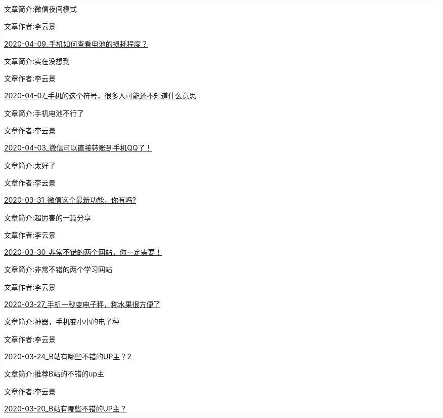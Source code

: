 文章简介:微信夜间模式

文章作者:李云景

[2020-04-09_手机如何查看电池的损耗程度？](http://mp.weixin.qq.com/s?__biz=MzI4OTQ2NTI4Mw==&mid=2247490063&idx=1&sn=464de48ee52008f9056abbba15956b43&chksm=ec2feca3db5865b51f84489c5968e8de8ee39e68ab6ad2bef1c68033c2d3bbef8ee1e924b414&scene=27#wechat_redirect)

文章简介:实在没想到

文章作者:李云景

[2020-04-07_手机的这个符号，很多人可能还不知道什么意思](http://mp.weixin.qq.com/s?__biz=MzI4OTQ2NTI4Mw==&mid=2247490051&idx=1&sn=2d39692b40115373d0a0a7cec9a8d40c&chksm=ec2fecafdb5865b9c276564a38446e6198f211793304587b4df93fed0b0c71df623bc89dc8d7&scene=27#wechat_redirect)

文章简介:手机电池不行了

文章作者:李云景

[2020-04-03_微信可以直接转账到手机QQ了！](http://mp.weixin.qq.com/s?__biz=MzI4OTQ2NTI4Mw==&mid=2247490040&idx=1&sn=9c318304dcd085ffdff8af484915b34b&chksm=ec2fef54db586642fc47787d4b81680e38e351a13cf02f4fc0cec0f7d2fb25875c058d5bfa1d&scene=27#wechat_redirect)

文章简介:太好了

文章作者:李云景

[2020-03-31_微信这个最新功能，你有吗?](http://mp.weixin.qq.com/s?__biz=MzI4OTQ2NTI4Mw==&mid=2247490016&idx=1&sn=e14f2b865a0cc34fe8540683545e8f00&chksm=ec2fef4cdb58665a122ba42faf45472c64563cf96fdaa58aaddba56a4c0433bd56076e072ce4&scene=27#wechat_redirect)

文章简介:超厉害的一篇分享

文章作者:李云景

[2020-03-30_非常不错的两个网站，你一定需要！](http://mp.weixin.qq.com/s?__biz=MzI4OTQ2NTI4Mw==&mid=2247490005&idx=1&sn=6d29640564515535ea70cea28439f441&chksm=ec2fef79db58666f0f521b13c27200f9ea20193f7b06553af6cb7c74a3e4116f887395ded032&scene=27#wechat_redirect)

文章简介:非常不错的两个学习网站

文章作者:李云景

[2020-03-27_手机一秒变电子秤，称水果很方便了](http://mp.weixin.qq.com/s?__biz=MzI4OTQ2NTI4Mw==&mid=2247489980&idx=1&sn=e31cc9e7caaf64f2620e4ab1d8f1a071&chksm=ec2fef10db58660620ed549a6270a6ea2b7b4f0ec12a85331949138b3f315f8d7b0af3d2faf0&scene=27#wechat_redirect)

文章简介:神器，手机变小小的电子秤

文章作者:李云景

[2020-03-24_B站有哪些不错的UP主？2](http://mp.weixin.qq.com/s?__biz=MzI4OTQ2NTI4Mw==&mid=2247489954&idx=1&sn=c1a1136991efb0095404586778a6af21&chksm=ec2fef0edb586618e13d8f8a9b00e626429750a4a0f246a8b46f8d4b1c1cce3b93976f72d5b2&scene=27#wechat_redirect)

文章简介:推荐B站的不错的up主

文章作者:李云景

[2020-03-20_B站有哪些不错的UP主？](http://mp.weixin.qq.com/s?__biz=MzI4OTQ2NTI4Mw==&mid=2247489901&idx=1&sn=83f078adf4f28316bd76324fa00c50b2&chksm=ec2fefc1db5866d730af26e8dfd52d22e3fa97b1d56d7aca3609ce3caf3096c0d05e5f2d1558&scene=27#wechat_redirect)

